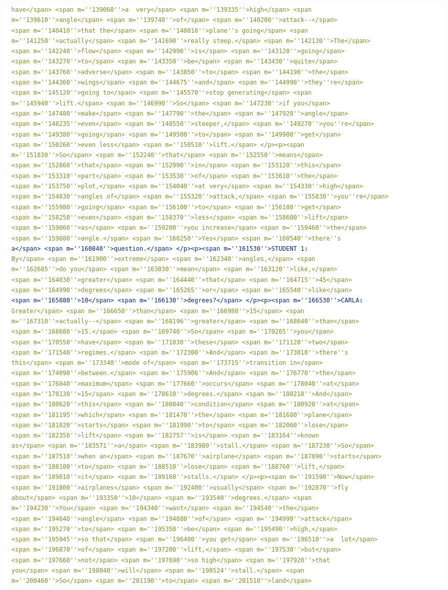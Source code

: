 ```yaml
  have</span> <span m=''139060''>a  very</span> <span m=''139335''>high</span> <span
  m=''139610''>angle</span> <span m=''139740''>of</span> <span m=''140200''>attack--</span>
  <span m=''140410''>that the</span> <span m=''140810''>plane''s going</span> <span
  m=''141250''>actually</span> <span m=''141690''>really steep.</span> <span m=''142130''>The</span>
  <span m=''142240''>flow</span> <span m=''142990''>is</span> <span m=''143120''>going</span>
  <span m=''143270''>to</span> <span m=''143350''>be</span> <span m=''143430''>quite</span>
  <span m=''143760''>adverse</span> <span m=''143850''>to</span> <span m=''144190''>the</span>
  <span m=''144360''>wings</span> <span m=''144675''>and</span> <span m=''144990''>they''re</span>
  <span m=''145120''>going to</span> <span m=''145570''>stop generating</span> <span
  m=''145940''>lift.</span> <span m=''146990''>So</span> <span m=''147230''>if you</span>
  <span m=''147480''>make</span> <span m=''147790''>the</span> <span m=''147920''>angle</span>
  <span m=''148235''>even</span> <span m=''148550''>steeper,</span> <span m=''149270''>you''re</span>
  <span m=''149380''>going</span> <span m=''149500''>to</span> <span m=''149900''>get</span>
  <span m=''150260''>even less</span> <span m=''150510''>lift.</span> </p><p><span
  m=''151830''>So</span> <span m=''152240''>that</span> <span m=''152550''>means</span>
  <span m=''152860''>that</span> <span m=''152990''>in</span> <span m=''153120''>this</span>
  <span m=''153310''>part</span> <span m=''153530''>of</span> <span m=''153610''>the</span>
  <span m=''153750''>plot,</span> <span m=''154040''>at very</span> <span m=''154330''>high</span>
  <span m=''154830''>angles of</span> <span m=''155320''>attack,</span> <span m=''155830''>you''re</span>
  <span m=''155980''>going</span> <span m=''156100''>to</span> <span m=''156180''>get</span>
  <span m=''158250''>even</span> <span m=''158370''>less</span> <span m=''158600''>lift</span>
  <span m=''159060''>as</span> <span m=''159200''>you increase</span> <span m=''159460''>the</span>
  <span m=''159880''>angle.</span> <span m=''160250''>Yes</span> <span m=''160540''>there''s
  a</span> <span m=''160840''>question.</span> </p><p><span m=''161530''>STUDENT 1:
  By</span> <span m=''161900''>extreme</span> <span m=''162340''>angles,</span> <span
  m=''162685''>do you</span> <span m=''163030''>mean</span> <span m=''163120''>like,</span>
  <span m=''164030''>greater</span> <span m=''164440''>that</span> <span m=''164715''>45</span>
  <span m=''164990''>degrees</span> <span m=''165265''>or</span> <span m=''165540''>like</span>
  <span m=''165880''>10</span> <span m=''166130''>degrees?</span> </p><p><span m=''166530''>CARLA:
  Greater</span> <span m=''166650''>than</span> <span m=''166980''>15</span> <span
  m=''167310''>actually--</span> <span m=''168196''>greater</span> <span m=''168640''>than</span>
  <span m=''168680''>15.</span> <span m=''169740''>So</span> <span m=''170265''>you</span>
  <span m=''170550''>have</span> <span m=''171030''>these</span> <span m=''171120''>two</span>
  <span m=''171540''>regimes.</span> <span m=''172300''>And</span> <span m=''173010''>there''s
  this</span> <span m=''173340''>mode of</span> <span m=''173715''>transition in</span>
  <span m=''174090''>between.</span> <span m=''175906''>And</span> <span m=''176770''>the</span>
  <span m=''176840''>maximum</span> <span m=''177660''>occurs</span> <span m=''178040''>at</span>
  <span m=''178130''>15</span> <span m=''178610''>degrees.</span> <span m=''180218''>And</span>
  <span m=''180620''>this</span> <span m=''180840''>condition</span> <span m=''180920''>at</span>
  <span m=''181195''>which</span> <span m=''181470''>the</span> <span m=''181680''>plane</span>
  <span m=''181820''>starts</span> <span m=''181990''>to</span> <span m=''182060''>lose</span>
  <span m=''182350''>lift</span> <span m=''182757''>is</span> <span m=''183164''>known
  as</span> <span m=''183571''>a</span> <span m=''183980''>stall.</span> <span m=''187230''>So</span>
  <span m=''187510''>when an</span> <span m=''187670''>airplane</span> <span m=''187890''>starts</span>
  <span m=''188100''>to</span> <span m=''188510''>lose</span> <span m=''188760''>lift,</span>
  <span m=''189010''>it</span> <span m=''189160''>stalls.</span> </p><p><span m=''191590''>Now</span>
  <span m=''191800''>airplanes</span> <span m=''192400''>usually</span> <span m=''192870''>fly
  about</span> <span m=''193350''>10</span> <span m=''193540''>degrees.</span> <span
  m=''194230''>You</span> <span m=''194340''>want</span> <span m=''194540''>the</span>
  <span m=''194640''>angle</span> <span m=''194880''>of</span> <span m=''194990''>attack</span>
  <span m=''195270''>to</span> <span m=''195350''>be</span> <span m=''195490''>high,</span>
  <span m=''195945''>so that</span> <span m=''196400''>you get</span> <span m=''196510''>a  lot</span>
  <span m=''196870''>of</span> <span m=''197200''>lift,</span> <span m=''197530''>but</span>
  <span m=''197660''>not</span> <span m=''197690''>so high</span> <span m=''197920''>that
  you</span> <span m=''198040''>will</span> <span m=''198524''>stall.</span> <span
  m=''200460''>So</span> <span m=''201190''>to</span> <span m=''201510''>land</span>
```